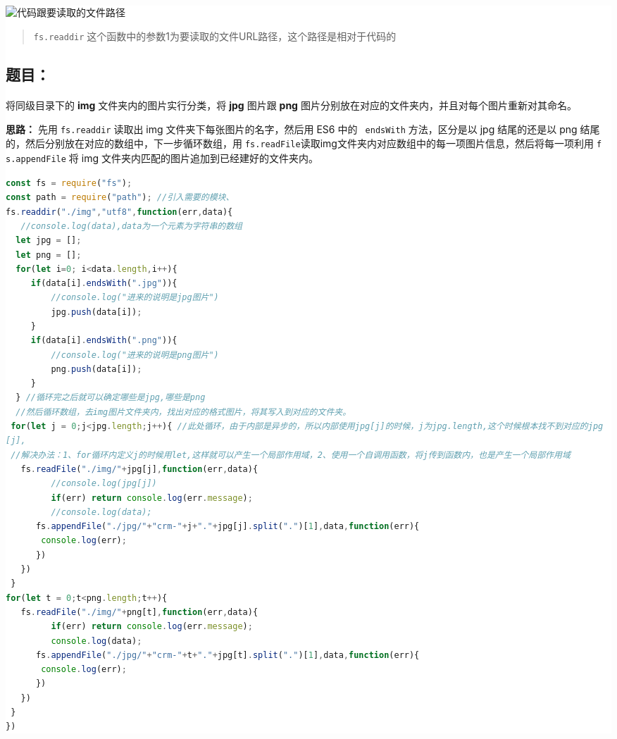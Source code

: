 
![代码跟要读取的文件路径](https://i.imgur.com/veATGqz.png)

> `fs.readdir` 这个函数中的参数1为要读取的文件URL路径，这个路径是相对于代码的


## 题目：


将同级目录下的 **img** 文件夹内的图片实行分类，将 **jpg** 图片跟 **png** 图片分别放在对应的文件夹内，并且对每个图片重新对其命名。

**思路：** 先用 `fs.readdir` 读取出 img 文件夹下每张图片的名字，然后用 ES6 中的 ` endsWith` 方法，区分是以 jpg 结尾的还是以 png 结尾的，然后分别放在对应的数组中，下一步循环数组，用 `fs.readFile`读取img文件夹内对应数组中的每一项图片信息，然后将每一项利用 `fs.appendFile` 将 img 文件夹内匹配的图片追加到已经建好的文件夹内。

 ```javascript
 const fs = require("fs");  
 const path = require("path"); //引入需要的模块、
 fs.readdir("./img","utf8",function(err,data){
    //console.log(data),data为一个元素为字符串的数组
   let jpg = [];
   let png = [];
   for(let i=0; i<data.length,i++){
      if(data[i].endsWith(".jpg")){
          //console.log("进来的说明是jpg图片")
          jpg.push(data[i]);
      }
      if(data[i].endsWith(".png")){
          //console.log("进来的说明是png图片")
          png.push(data[i]);
      }
   } //循环完之后就可以确定哪些是jpg,哪些是png
   //然后循环数组，去img图片文件夹内，找出对应的格式图片，将其写入到对应的文件夹。
  for(let j = 0;j<jpg.length;j++){ //此处循环，由于内部是异步的，所以内部使用jpg[j]的时候，j为jpg.length,这个时候根本找不到对应的jpg[j],
  //解决办法：1、for循环内定义j的时候用let,这样就可以产生一个局部作用域，2、使用一个自调用函数，将j传到函数内，也是产生一个局部作用域
    fs.readFile("./img/"+jpg[j],function(err,data){
          //console.log(jpg[j])
          if(err) return console.log(err.message);
          //console.log(data);
       fs.appendFile("./jpg/"+"crm-"+j+"."+jpg[j].split(".")[1],data,function(err){
        console.log(err);
       })
    })
  }
 for(let t = 0;t<png.length;t++){
    fs.readFile("./img/"+png[t],function(err,data){
          if(err) return console.log(err.message);
          console.log(data);
       fs.appendFile("./jpg/"+"crm-"+t+"."+jpg[t].split(".")[1],data,function(err){
        console.log(err);
       })
    })
  }
})
 ```
